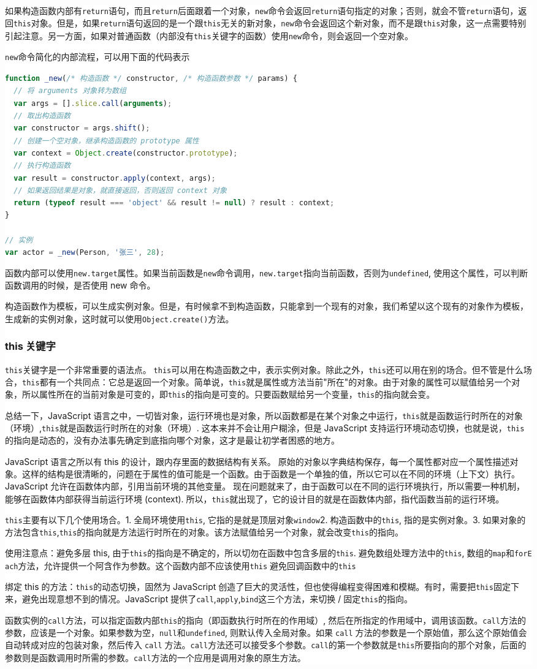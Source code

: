如果构造函数内部有`return`语句，而且`return`后面跟着一个对象，`new`命令会返回`return`语句指定的对象；否则，就会不管`return`语句，返回`this`对象。但是，如果`return`语句返回的是一个跟`this`无关的新对象，`new`命令会返回这个新对象，而不是跟`this`对象，这一点需要特别引起注意。另一方面，如果对普通函数（内部没有`this`关键字的函数）使用`new`命令，则会返回一个空对象。

`new`命令简化的内部流程，可以用下面的代码表示

```js
function _new(/* 构造函数 */ constructor, /* 构造函数参数 */ params) {
  // 将 arguments 对象转为数组
  var args = [].slice.call(arguments);
  // 取出构造函数
  var constructor = args.shift();
  // 创建一个空对象，继承构造函数的 prototype 属性
  var context = Object.create(constructor.prototype);
  // 执行构造函数
  var result = constructor.apply(context, args);
  // 如果返回结果是对象，就直接返回，否则返回 context 对象
  return (typeof result === 'object' && result != null) ? result : context;
}

// 实例
var actor = _new(Person, '张三', 28);
```

函数内部可以使用`new.target`属性。如果当前函数是`new`命令调用，`new.target`指向当前函数，否则为`undefined`, 使用这个属性，可以判断函数调用的时候，是否使用 new 命令。

构造函数作为模板，可以生成实例对象。但是，有时候拿不到构造函数，只能拿到一个现有的对象，我们希望以这个现有的对象作为模板，生成新的实例对象，这时就可以使用`Object.create()`方法。

### this 关键字

`this`关键字是一个非常重要的语法点。
`this`可以用在构造函数之中，表示实例对象。除此之外，`this`还可以用在别的场合。但不管是什么场合，`this`都有一个共同点：它总是返回一个对象。简单说，`this`就是属性或方法当前"所在"的对象。由于对象的属性可以赋值给另一个对象，所以属性所在的当前对象是可变的，即`this`的指向是可变的。只要函数赋给另一个变量，`this`的指向就会变。

总结一下，JavaScript 语言之中，一切皆对象，运行环境也是对象，所以函数都是在某个对象之中运行，`this`就是函数运行时所在的对象（环境）,`this`就是函数运行时所在的对象（环境）. 这本来并不会让用户糊涂，但是 JavaScript 支持运行环境动态切换，也就是说，`this`的指向是动态的，没有办法事先确定到底指向哪个对象，这才是最让初学者困惑的地方。

JavaScript 语言之所以有 this 的设计，跟内存里面的数据结构有关系。
原始的对象以字典结构保存，每一个属性都对应一个属性描述对象。这样的结构是很清晰的，问题在于属性的值可能是一个函数。由于函数是一个单独的值，所以它可以在不同的环境（上下文）执行。JavaScript 允许在函数体内部，引用当前环境的其他变量。
现在问题就来了，由于函数可以在不同的运行环境执行，所以需要一种机制，能够在函数体内部获得当前运行环境 (context). 所以，`this`就出现了，它的设计目的就是在函数体内部，指代函数当前的运行环境。

`this`主要有以下几个使用场合。1. 全局环境使用`this`, 它指的是就是顶层对象`window`2. 构造函数中的`this`, 指的是实例对象。3. 如果对象的方法包含`this`,`this`的指向就是方法运行时所在的对象。该方法赋值给另一个对象，就会改变`this`的指向。

使用注意点：避免多层 this,
由于`this`的指向是不确定的，所以切勿在函数中包含多层的`this`. 避免数组处理方法中的`this`,
数组的`map`和`forEach`方法，允许提供一个阿含作为参数。这个函数内部不应该使用`this`
避免回调函数中的`this`

绑定 this 的方法：`this`的动态切换，固然为 JavaScript 创造了巨大的灵活性，但也使得编程变得困难和模糊。有时，需要把`this`固定下来，避免出现意想不到的情况。JavaScript 提供了`call`,`apply`,`bind`这三个方法，来切换 / 固定`this`的指向。

函数实例的`call`方法，可以指定函数内部`this`的指向（即函数执行时所在的作用域）, 然后在所指定的作用域中，调用该函数。`call`方法的参数，应该是一个对象。如果参数为空，`null`和`undefined`, 则默认传入全局对象。如果 `call` 方法的参数是一个原始值，那么这个原始值会自动转成对应的包装对象，然后传入 `call` 方法。`call`方法还可以接受多个参数。`call`的第一个参数就是`this`所要指向的那个对象，后面的参数则是函数调用时所需的参数。`call`方法的一个应用是调用对象的原生方法。
